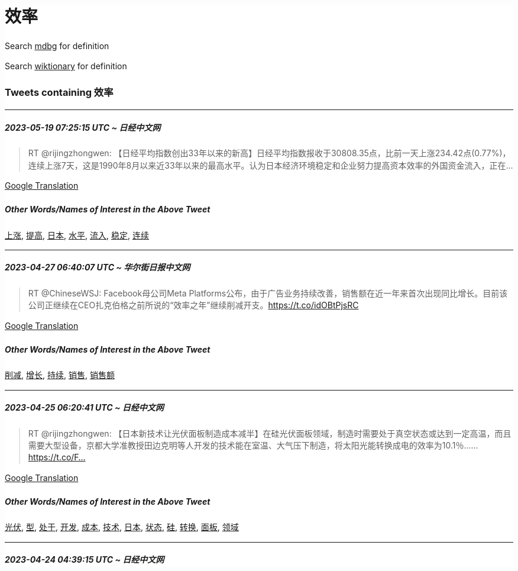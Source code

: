 # 效率

Search [mdbg](https://www.mdbg.net/chinese/dictionary?page=worddict&wdrst=0&wdqb=效率) for definition

Search [wiktionary](https://en.wiktionary.org/wiki/效率) for definition

### Tweets containing 效率

___
##### 2023-05-19 07:25:15 UTC ~ 日经中文网
> RT @rijingzhongwen: 【日经平均指数创出33年以来的新高】日经平均指数报收于30808.35点，比前一天上涨234.42点(0.77%)，连续上涨7天，这是1990年8月以来近33年以来的最高水平。认为日本经济环境稳定和企业努力提高资本效率的外国资金流入，正在…

[Google Translation](https://translate.google.com/?hi=en&tab=TT&sl=zh-CN&tl=en&op=translate&text=RT+%40rijingzhongwen%3A+%E3%80%90%E6%97%A5%E7%BB%8F%E5%B9%B3%E5%9D%87%E6%8C%87%E6%95%B0%E5%88%9B%E5%87%BA33%E5%B9%B4%E4%BB%A5%E6%9D%A5%E7%9A%84%E6%96%B0%E9%AB%98%E3%80%91%E6%97%A5%E7%BB%8F%E5%B9%B3%E5%9D%87%E6%8C%87%E6%95%B0%E6%8A%A5%E6%94%B6%E4%BA%8E30808.35%E7%82%B9%EF%BC%8C%E6%AF%94%E5%89%8D%E4%B8%80%E5%A4%A9%E4%B8%8A%E6%B6%A8234.42%E7%82%B9%280.77%25%29%EF%BC%8C%E8%BF%9E%E7%BB%AD%E4%B8%8A%E6%B6%A87%E5%A4%A9%EF%BC%8C%E8%BF%99%E6%98%AF1990%E5%B9%B48%E6%9C%88%E4%BB%A5%E6%9D%A5%E8%BF%9133%E5%B9%B4%E4%BB%A5%E6%9D%A5%E7%9A%84%E6%9C%80%E9%AB%98%E6%B0%B4%E5%B9%B3%E3%80%82%E8%AE%A4%E4%B8%BA%E6%97%A5%E6%9C%AC%E7%BB%8F%E6%B5%8E%E7%8E%AF%E5%A2%83%E7%A8%B3%E5%AE%9A%E5%92%8C%E4%BC%81%E4%B8%9A%E5%8A%AA%E5%8A%9B%E6%8F%90%E9%AB%98%E8%B5%84%E6%9C%AC%E6%95%88%E7%8E%87%E7%9A%84%E5%A4%96%E5%9B%BD%E8%B5%84%E9%87%91%E6%B5%81%E5%85%A5%EF%BC%8C%E6%AD%A3%E5%9C%A8%E2%80%A6)
##### Other Words/Names of Interest in the Above Tweet
[上涨](上涨.md), [提高](提高.md), [日本](日本.md), [水平](水平.md), [流入](流入.md), [稳定](稳定.md), [连续](连续.md)
___
##### 2023-04-27 06:40:07 UTC ~ 华尔街日报中文网
> RT @ChineseWSJ: Facebook母公司Meta Platforms公布，由于广告业务持续改善，销售额在近一年来首次出现同比增长。目前该公司正继续在CEO扎克伯格之前所说的“效率之年”继续削减开支。https://t.co/idOBtPjsRC

[Google Translation](https://translate.google.com/?hi=en&tab=TT&sl=zh-CN&tl=en&op=translate&text=RT+%40ChineseWSJ%3A+Facebook%E6%AF%8D%E5%85%AC%E5%8F%B8Meta+Platforms%E5%85%AC%E5%B8%83%EF%BC%8C%E7%94%B1%E4%BA%8E%E5%B9%BF%E5%91%8A%E4%B8%9A%E5%8A%A1%E6%8C%81%E7%BB%AD%E6%94%B9%E5%96%84%EF%BC%8C%E9%94%80%E5%94%AE%E9%A2%9D%E5%9C%A8%E8%BF%91%E4%B8%80%E5%B9%B4%E6%9D%A5%E9%A6%96%E6%AC%A1%E5%87%BA%E7%8E%B0%E5%90%8C%E6%AF%94%E5%A2%9E%E9%95%BF%E3%80%82%E7%9B%AE%E5%89%8D%E8%AF%A5%E5%85%AC%E5%8F%B8%E6%AD%A3%E7%BB%A7%E7%BB%AD%E5%9C%A8CEO%E6%89%8E%E5%85%8B%E4%BC%AF%E6%A0%BC%E4%B9%8B%E5%89%8D%E6%89%80%E8%AF%B4%E7%9A%84%E2%80%9C%E6%95%88%E7%8E%87%E4%B9%8B%E5%B9%B4%E2%80%9D%E7%BB%A7%E7%BB%AD%E5%89%8A%E5%87%8F%E5%BC%80%E6%94%AF%E3%80%82https%3A%2F%2Ft.co%2FidOBtPjsRC)
##### Other Words/Names of Interest in the Above Tweet
[削减](削减.md), [增长](增长.md), [持续](持续.md), [销售](销售.md), [销售额](销售额.md)
___
##### 2023-04-25 06:20:41 UTC ~ 日经中文网
> RT @rijingzhongwen: 【日本新技术让光伏面板制造成本减半】在硅光伏面板领域，制造时需要处于真空状态或达到一定高温，而且需要大型设备，京都大学准教授田边克明等人开发的技术能在室温、大气压下制造，将太阳光能转换成电的效率为10.1％……https://t.co/F…

[Google Translation](https://translate.google.com/?hi=en&tab=TT&sl=zh-CN&tl=en&op=translate&text=RT+%40rijingzhongwen%3A+%E3%80%90%E6%97%A5%E6%9C%AC%E6%96%B0%E6%8A%80%E6%9C%AF%E8%AE%A9%E5%85%89%E4%BC%8F%E9%9D%A2%E6%9D%BF%E5%88%B6%E9%80%A0%E6%88%90%E6%9C%AC%E5%87%8F%E5%8D%8A%E3%80%91%E5%9C%A8%E7%A1%85%E5%85%89%E4%BC%8F%E9%9D%A2%E6%9D%BF%E9%A2%86%E5%9F%9F%EF%BC%8C%E5%88%B6%E9%80%A0%E6%97%B6%E9%9C%80%E8%A6%81%E5%A4%84%E4%BA%8E%E7%9C%9F%E7%A9%BA%E7%8A%B6%E6%80%81%E6%88%96%E8%BE%BE%E5%88%B0%E4%B8%80%E5%AE%9A%E9%AB%98%E6%B8%A9%EF%BC%8C%E8%80%8C%E4%B8%94%E9%9C%80%E8%A6%81%E5%A4%A7%E5%9E%8B%E8%AE%BE%E5%A4%87%EF%BC%8C%E4%BA%AC%E9%83%BD%E5%A4%A7%E5%AD%A6%E5%87%86%E6%95%99%E6%8E%88%E7%94%B0%E8%BE%B9%E5%85%8B%E6%98%8E%E7%AD%89%E4%BA%BA%E5%BC%80%E5%8F%91%E7%9A%84%E6%8A%80%E6%9C%AF%E8%83%BD%E5%9C%A8%E5%AE%A4%E6%B8%A9%E3%80%81%E5%A4%A7%E6%B0%94%E5%8E%8B%E4%B8%8B%E5%88%B6%E9%80%A0%EF%BC%8C%E5%B0%86%E5%A4%AA%E9%98%B3%E5%85%89%E8%83%BD%E8%BD%AC%E6%8D%A2%E6%88%90%E7%94%B5%E7%9A%84%E6%95%88%E7%8E%87%E4%B8%BA10.1%EF%BC%85%E2%80%A6%E2%80%A6https%3A%2F%2Ft.co%2FF%E2%80%A6)
##### Other Words/Names of Interest in the Above Tweet
[光伏](光伏.md), [型](型.md), [处于](处于.md), [开发](开发.md), [成本](成本.md), [技术](技术.md), [日本](日本.md), [状态](状态.md), [硅](硅.md), [转换](转换.md), [面板](面板.md), [领域](领域.md)
___
##### 2023-04-24 04:39:15 UTC ~ 日经中文网